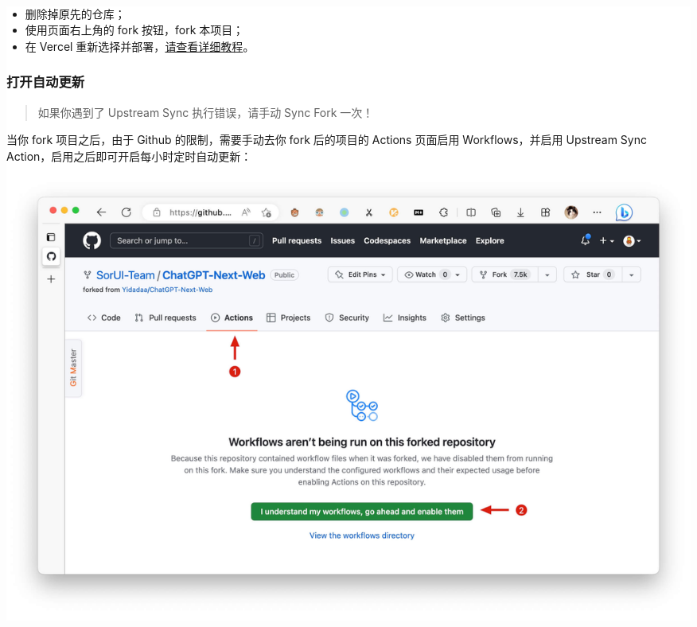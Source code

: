 - 删除掉原先的仓库；
- 使用页面右上角的 fork 按钮，fork 本项目；
- 在 Vercel 重新选择并部署，[请查看详细教程](./docs/vercel-cn.md#如何新建项目)。

### 打开自动更新

> 如果你遇到了 Upstream Sync 执行错误，请手动 Sync Fork 一次！

当你 fork 项目之后，由于 Github 的限制，需要手动去你 fork 后的项目的 Actions 页面启用 Workflows，并启用 Upstream Sync Action，启用之后即可开启每小时定时自动更新：

![自动更新](./docs/images/enable-actions.jpg)
